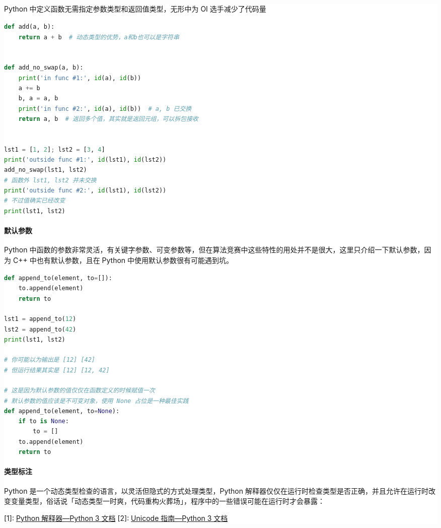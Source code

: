 Python 中定义函数无需指定参数类型和返回值类型，无形中为 OI 选手减少了代码量

```python
def add(a, b):
    return a + b  # 动态类型的优势，a和b也可以是字符串


def add_no_swap(a, b):
    print('in func #1:', id(a), id(b))
    a += b
    b, a = a, b
    print('in func #2:', id(a), id(b))  # a, b 已交换
    return a, b  # 返回多个值，其实就是返回元组，可以拆包接收


lst1 = [1, 2]; lst2 = [3, 4]
print('outside func #1:', id(lst1), id(lst2))
add_no_swap(lst1, lst2)
# 函数外 lst1, lst2 并未交换
print('outside func #2:', id(lst1), id(lst2))
# 不过值确实已经改变
print(lst1, lst2)
```

#### 默认参数

Python 中函数的参数非常灵活，有关键字参数、可变参数等，但在算法竞赛中这些特性的用处并不是很大，这里只介绍一下默认参数，因为 C++ 中也有默认参数，且在 Python 中使用默认参数很有可能遇到坑。

```python
def append_to(element, to=[]):
    to.append(element)
    return to

lst1 = append_to(12)
lst2 = append_to(42)
print(lst1, lst2)

# 你可能以为输出是 [12] [42]
# 但运行结果其实是 [12] [12, 42]

# 这是因为默认参数的值仅仅在函数定义的时候赋值一次
# 默认参数的值应该是不可变对象，使用 None 占位是一种最佳实践
def append_to(element, to=None):
    if to is None:
        to = []
    to.append(element)
    return to
```

#### 类型标注

Python 是一个动态类型检查的语言，以灵活但隐式的方式处理类型，Python 解释器仅仅在运行时检查类型是否正确，并且允许在运行时改变变量类型，俗话说「动态类型一时爽，代码重构火葬场」，程序中的一些错误可能在运行时才会暴露：


[1]: [Python 解释器—Python 3 文档](https://docs.python.org/zh-cn/3/tutorial/interpreter.html#id1)
[2]: [Unicode 指南—Python 3 文档](https://docs.python.org/zh-cn/3/howto/unicode.html#the-string-type)